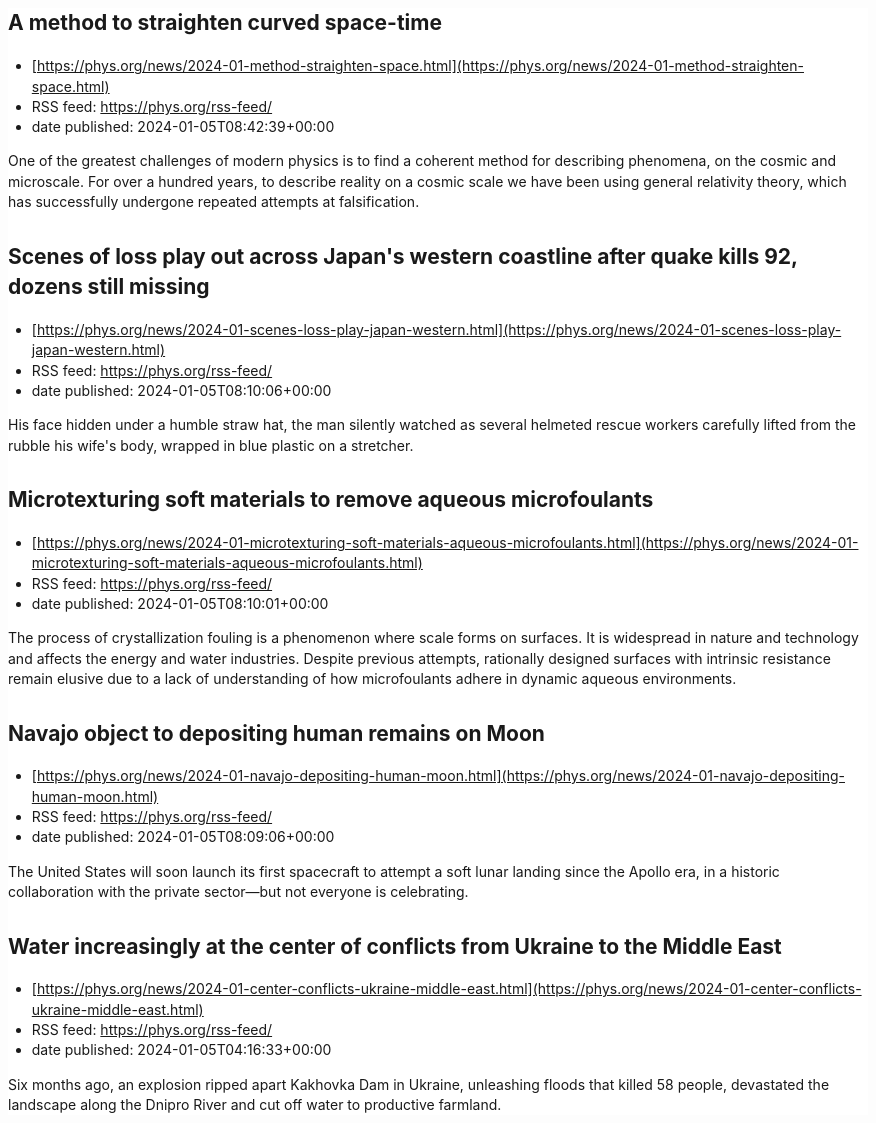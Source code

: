 ## A method to straighten curved space-time
 - [https://phys.org/news/2024-01-method-straighten-space.html](https://phys.org/news/2024-01-method-straighten-space.html)
 - RSS feed: https://phys.org/rss-feed/
 - date published: 2024-01-05T08:42:39+00:00

One of the greatest challenges of modern physics is to find a coherent method for describing phenomena, on the cosmic and microscale. For over a hundred years, to describe reality on a cosmic scale we have been using general relativity theory, which has successfully undergone repeated attempts at falsification.

## Scenes of loss play out across Japan's western coastline after quake kills 92, dozens still missing
 - [https://phys.org/news/2024-01-scenes-loss-play-japan-western.html](https://phys.org/news/2024-01-scenes-loss-play-japan-western.html)
 - RSS feed: https://phys.org/rss-feed/
 - date published: 2024-01-05T08:10:06+00:00

His face hidden under a humble straw hat, the man silently watched as several helmeted rescue workers carefully lifted from the rubble his wife's body, wrapped in blue plastic on a stretcher.

## Microtexturing soft materials to remove aqueous microfoulants
 - [https://phys.org/news/2024-01-microtexturing-soft-materials-aqueous-microfoulants.html](https://phys.org/news/2024-01-microtexturing-soft-materials-aqueous-microfoulants.html)
 - RSS feed: https://phys.org/rss-feed/
 - date published: 2024-01-05T08:10:01+00:00

The process of crystallization fouling is a phenomenon where scale forms on surfaces. It is widespread in nature and technology and affects the energy and water industries. Despite previous attempts, rationally designed surfaces with intrinsic resistance remain elusive due to a lack of understanding of how microfoulants adhere in dynamic aqueous environments.

## Navajo object to depositing human remains on Moon
 - [https://phys.org/news/2024-01-navajo-depositing-human-moon.html](https://phys.org/news/2024-01-navajo-depositing-human-moon.html)
 - RSS feed: https://phys.org/rss-feed/
 - date published: 2024-01-05T08:09:06+00:00

The United States will soon launch its first spacecraft to attempt a soft lunar landing since the Apollo era, in a historic collaboration with the private sector—but not everyone is celebrating.

## Water increasingly at the center of conflicts from Ukraine to the Middle East
 - [https://phys.org/news/2024-01-center-conflicts-ukraine-middle-east.html](https://phys.org/news/2024-01-center-conflicts-ukraine-middle-east.html)
 - RSS feed: https://phys.org/rss-feed/
 - date published: 2024-01-05T04:16:33+00:00

Six months ago, an explosion ripped apart Kakhovka Dam in Ukraine, unleashing floods that killed 58 people, devastated the landscape along the Dnipro River and cut off water to productive farmland.
